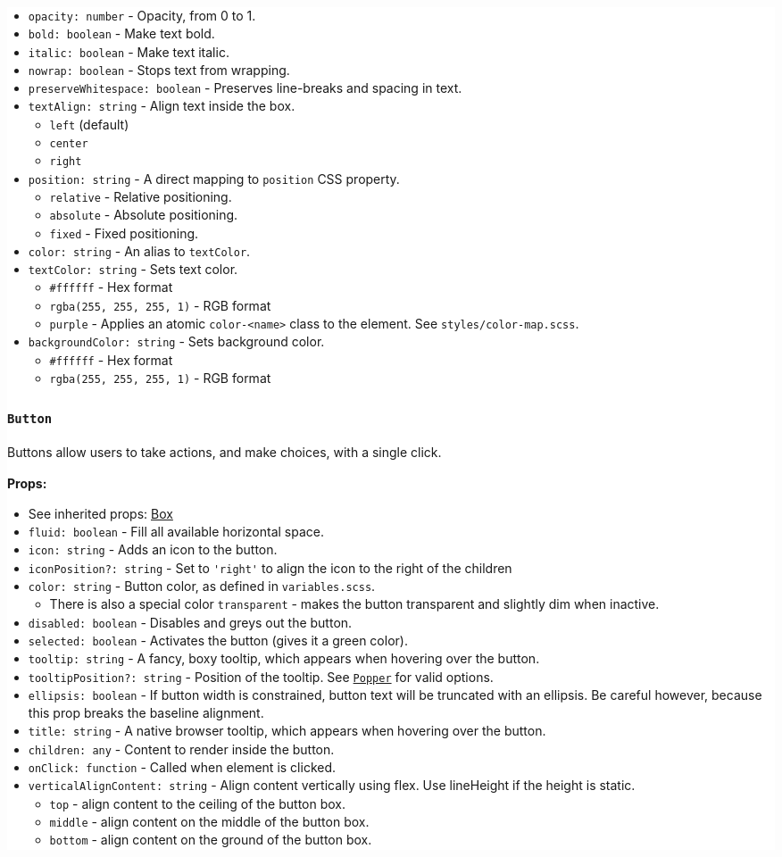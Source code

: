- `opacity: number` - Opacity, from 0 to 1.
- `bold: boolean` - Make text bold.
- `italic: boolean` - Make text italic.
- `nowrap: boolean` - Stops text from wrapping.
- `preserveWhitespace: boolean` - Preserves line-breaks and spacing in text.
- `textAlign: string` - Align text inside the box.
  - `left` (default)
  - `center`
  - `right`
- `position: string` - A direct mapping to `position` CSS property.
  - `relative` - Relative positioning.
  - `absolute` - Absolute positioning.
  - `fixed` - Fixed positioning.
- `color: string` - An alias to `textColor`.
- `textColor: string` - Sets text color.
  - `#ffffff` - Hex format
  - `rgba(255, 255, 255, 1)` - RGB format
  - `purple` - Applies an atomic `color-<name>` class to the element.
    See `styles/color-map.scss`.
- `backgroundColor: string` - Sets background color.
  - `#ffffff` - Hex format
  - `rgba(255, 255, 255, 1)` - RGB format

### `Button`

Buttons allow users to take actions, and make choices, with a single click.

**Props:**

- See inherited props: [Box](#box)
- `fluid: boolean` - Fill all available horizontal space.
- `icon: string` - Adds an icon to the button.
- `iconPosition?: string` - Set to `'right'` to align the icon to the right of the children
- `color: string` - Button color, as defined in `variables.scss`.
  - There is also a special color `transparent` - makes the button
    transparent and slightly dim when inactive.
- `disabled: boolean` - Disables and greys out the button.
- `selected: boolean` - Activates the button (gives it a green color).
- `tooltip: string` - A fancy, boxy tooltip, which appears when hovering
  over the button.
- `tooltipPosition?: string` - Position of the tooltip. See [`Popper`](#Popper) for valid options.
- `ellipsis: boolean` - If button width is constrained, button text will
  be truncated with an ellipsis. Be careful however, because this prop breaks
  the baseline alignment.
- `title: string` - A native browser tooltip, which appears when hovering
  over the button.
- `children: any` - Content to render inside the button.
- `onClick: function` - Called when element is clicked.
- `verticalAlignContent: string` - Align content vertically using flex. Use lineHeight if the height is static.
  - `top` - align content to the ceiling of the button box.
  - `middle` - align content on the middle of the button box.
  - `bottom` - align content on the ground of the button box.
